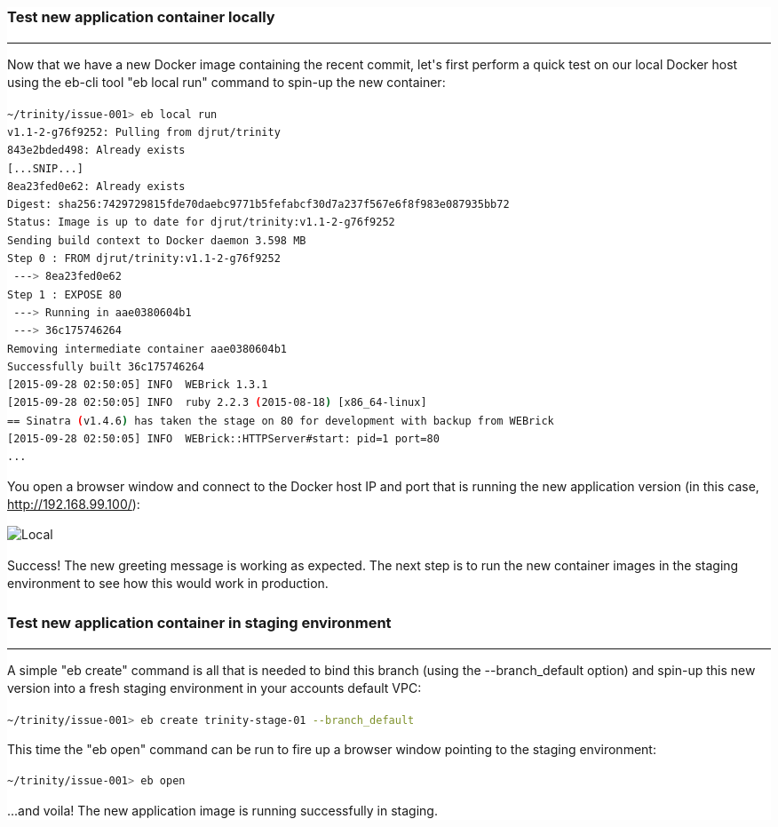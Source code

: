 ### Test new application container locally
---

Now that we have a new Docker image containing the recent commit, let's first perform a quick test on our local Docker host using the eb-cli tool "eb local run" command to spin-up the new container:

~~~bash
~/trinity/issue-001> eb local run
v1.1-2-g76f9252: Pulling from djrut/trinity
843e2bded498: Already exists
[...SNIP...]
8ea23fed0e62: Already exists
Digest: sha256:7429729815fde70daebc9771b5fefabcf30d7a237f567e6f8f983e087935bb72
Status: Image is up to date for djrut/trinity:v1.1-2-g76f9252
Sending build context to Docker daemon 3.598 MB
Step 0 : FROM djrut/trinity:v1.1-2-g76f9252
 ---> 8ea23fed0e62
Step 1 : EXPOSE 80
 ---> Running in aae0380604b1
 ---> 36c175746264
Removing intermediate container aae0380604b1
Successfully built 36c175746264
[2015-09-28 02:50:05] INFO  WEBrick 1.3.1
[2015-09-28 02:50:05] INFO  ruby 2.2.3 (2015-08-18) [x86_64-linux]
== Sinatra (v1.4.6) has taken the stage on 80 for development with backup from WEBrick
[2015-09-28 02:50:05] INFO  WEBrick::HTTPServer#start: pid=1 port=80
...
~~~

You open a browser window and connect to the Docker host IP and port that is running the new application version (in this case, http://192.168.99.100/):

![Local](https://s3-us-west-2.amazonaws.com/dirigible-images/trinity-local.png)

Success! The new greeting message is working as expected. The next step is to run the new container images in the staging environment to see how this would work in production.

### Test new application container in staging environment
---

A simple "eb create" command is all that is needed to bind this branch (using the --branch_default option) and spin-up this new version into a fresh staging environment in your accounts default VPC:

~~~bash
~/trinity/issue-001> eb create trinity-stage-01 --branch_default
~~~

This time the "eb open" command can be run to fire up a browser window pointing to the staging environment:

~~~bash
~/trinity/issue-001> eb open
~~~

...and voila! The new application image is running successfully in staging.
